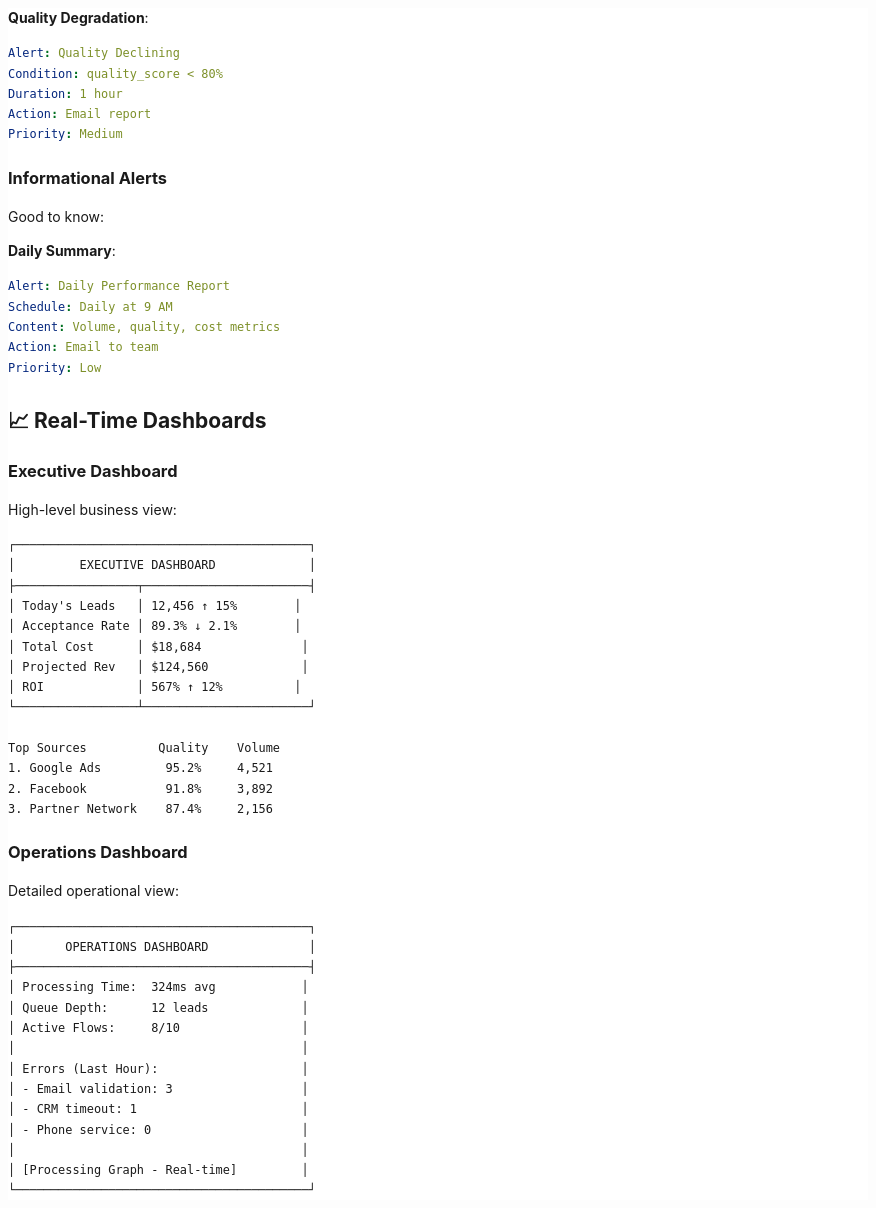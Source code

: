 **Quality Degradation**:
```yaml
Alert: Quality Declining
Condition: quality_score < 80%
Duration: 1 hour
Action: Email report
Priority: Medium
```

### Informational Alerts

Good to know:

**Daily Summary**:
```yaml
Alert: Daily Performance Report
Schedule: Daily at 9 AM
Content: Volume, quality, cost metrics
Action: Email to team
Priority: Low
```

## 📈 Real-Time Dashboards

### Executive Dashboard

High-level business view:

```
┌─────────────────────────────────────────┐
│         EXECUTIVE DASHBOARD             │
├─────────────────┬───────────────────────┤
│ Today's Leads   │ 12,456 ↑ 15%        │
│ Acceptance Rate │ 89.3% ↓ 2.1%        │
│ Total Cost      │ $18,684              │
│ Projected Rev   │ $124,560             │
│ ROI             │ 567% ↑ 12%          │
└─────────────────┴───────────────────────┘

Top Sources          Quality    Volume
1. Google Ads         95.2%     4,521
2. Facebook           91.8%     3,892
3. Partner Network    87.4%     2,156
```

### Operations Dashboard

Detailed operational view:

```
┌─────────────────────────────────────────┐
│       OPERATIONS DASHBOARD              │
├─────────────────────────────────────────┤
│ Processing Time:  324ms avg            │
│ Queue Depth:      12 leads             │
│ Active Flows:     8/10                 │
│                                        │
│ Errors (Last Hour):                    │
│ - Email validation: 3                  │
│ - CRM timeout: 1                       │
│ - Phone service: 0                     │
│                                        │
│ [Processing Graph - Real-time]         │
└─────────────────────────────────────────┘
```
